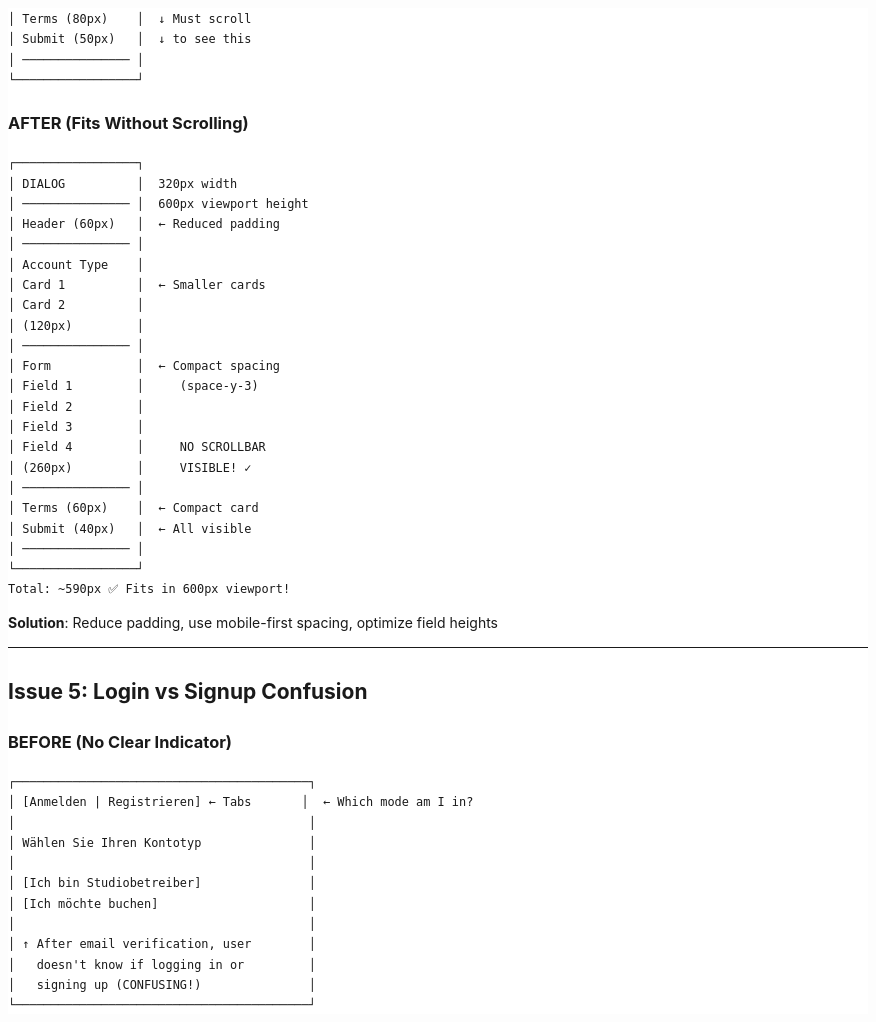 ```
│ Terms (80px)    │  ↓ Must scroll
│ Submit (50px)   │  ↓ to see this
│ ─────────────── │
└─────────────────┘
```

### AFTER (Fits Without Scrolling)
```
┌─────────────────┐
│ DIALOG          │  320px width
│ ─────────────── │  600px viewport height
│ Header (60px)   │  ← Reduced padding
│ ─────────────── │
│ Account Type    │
│ Card 1          │  ← Smaller cards
│ Card 2          │
│ (120px)         │
│ ─────────────── │
│ Form            │  ← Compact spacing
│ Field 1         │     (space-y-3)
│ Field 2         │
│ Field 3         │
│ Field 4         │     NO SCROLLBAR
│ (260px)         │     VISIBLE! ✓
│ ─────────────── │
│ Terms (60px)    │  ← Compact card
│ Submit (40px)   │  ← All visible
│ ─────────────── │
└─────────────────┘
Total: ~590px ✅ Fits in 600px viewport!
```

**Solution**: Reduce padding, use mobile-first spacing, optimize field heights

---

## Issue 5: Login vs Signup Confusion

### BEFORE (No Clear Indicator)
```
┌─────────────────────────────────────────┐
│ [Anmelden | Registrieren] ← Tabs       │  ← Which mode am I in?
│                                         │
│ Wählen Sie Ihren Kontotyp               │
│                                         │
│ [Ich bin Studiobetreiber]               │
│ [Ich möchte buchen]                     │
│                                         │
│ ↑ After email verification, user        │
│   doesn't know if logging in or         │
│   signing up (CONFUSING!)               │
└─────────────────────────────────────────┘
```
